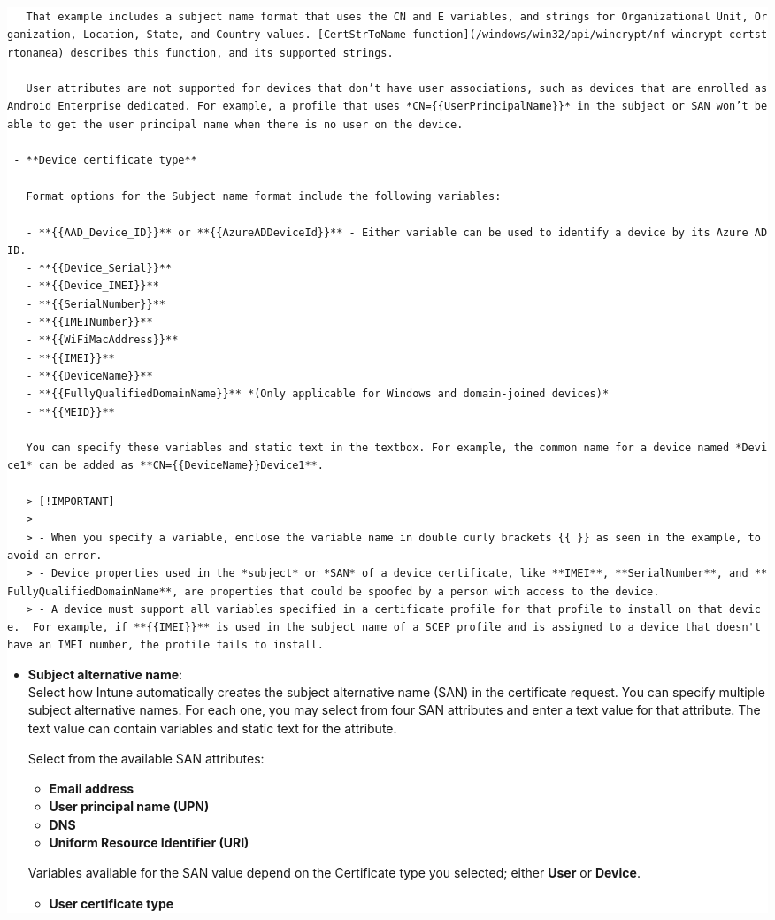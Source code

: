        That example includes a subject name format that uses the CN and E variables, and strings for Organizational Unit, Organization, Location, State, and Country values. [CertStrToName function](/windows/win32/api/wincrypt/nf-wincrypt-certstrtonamea) describes this function, and its supported strings.

       User attributes are not supported for devices that don’t have user associations, such as devices that are enrolled as Android Enterprise dedicated. For example, a profile that uses *CN={{UserPrincipalName}}* in the subject or SAN won’t be able to get the user principal name when there is no user on the device.

     - **Device certificate type**

       Format options for the Subject name format include the following variables:

       - **{{AAD_Device_ID}}** or **{{AzureADDeviceId}}** - Either variable can be used to identify a device by its Azure AD ID.
       - **{{Device_Serial}}**
       - **{{Device_IMEI}}**
       - **{{SerialNumber}}**
       - **{{IMEINumber}}**
       - **{{WiFiMacAddress}}**
       - **{{IMEI}}**
       - **{{DeviceName}}**
       - **{{FullyQualifiedDomainName}}** *(Only applicable for Windows and domain-joined devices)*
       - **{{MEID}}**

       You can specify these variables and static text in the textbox. For example, the common name for a device named *Device1* can be added as **CN={{DeviceName}}Device1**.

       > [!IMPORTANT]
       >
       > - When you specify a variable, enclose the variable name in double curly brackets {{ }} as seen in the example, to avoid an error.  
       > - Device properties used in the *subject* or *SAN* of a device certificate, like **IMEI**, **SerialNumber**, and **FullyQualifiedDomainName**, are properties that could be spoofed by a person with access to the device.
       > - A device must support all variables specified in a certificate profile for that profile to install on that device.  For example, if **{{IMEI}}** is used in the subject name of a SCEP profile and is assigned to a device that doesn't have an IMEI number, the profile fails to install.

   - **Subject alternative name**:  
     Select how Intune automatically creates the subject alternative name (SAN) in the certificate request. You can specify multiple subject alternative names. For each one, you may select from four SAN attributes and enter a text value for that attribute. The text value can contain variables and static text for the attribute.

     Select from the available SAN attributes:

     - **Email address**
     - **User principal name (UPN)**
     - **DNS**
     - **Uniform Resource Identifier (URI)**

     Variables available for the SAN value depend on the Certificate type you selected; either **User** or **Device**.

     - **User certificate type**
